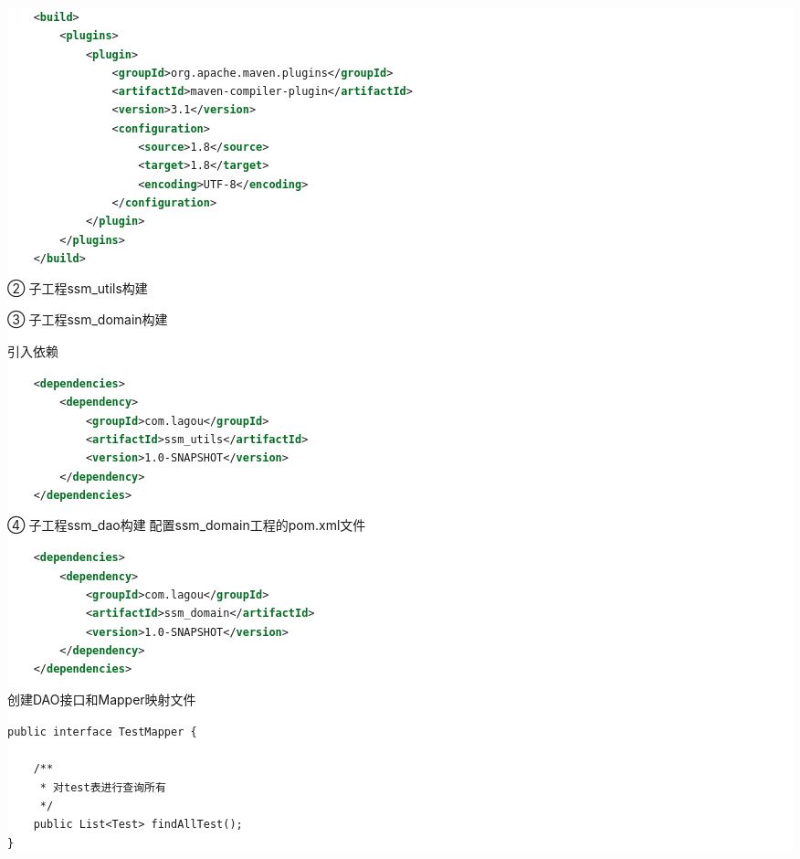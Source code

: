 ```xml
    <build>
        <plugins>
            <plugin>
                <groupId>org.apache.maven.plugins</groupId>
                <artifactId>maven-compiler-plugin</artifactId>
                <version>3.1</version>
                <configuration>
                    <source>1.8</source>
                    <target>1.8</target>
                    <encoding>UTF-8</encoding>
                </configuration>
            </plugin>
        </plugins>
    </build>
```

② 子工程ssm_utils构建

③ 子工程ssm_domain构建

引入依赖

```xml
	<dependencies>
        <dependency>
            <groupId>com.lagou</groupId>
            <artifactId>ssm_utils</artifactId>
            <version>1.0-SNAPSHOT</version>
        </dependency>
    </dependencies>
```

④ 子工程ssm_dao构建
配置ssm_domain工程的pom.xml文件

```xml
	<dependencies>
        <dependency>
            <groupId>com.lagou</groupId>
            <artifactId>ssm_domain</artifactId>
            <version>1.0-SNAPSHOT</version>
        </dependency>
    </dependencies>
```

创建DAO接口和Mapper映射文件

```
public interface TestMapper {

    /**
     * 对test表进行查询所有
     */
    public List<Test> findAllTest();
}
```
